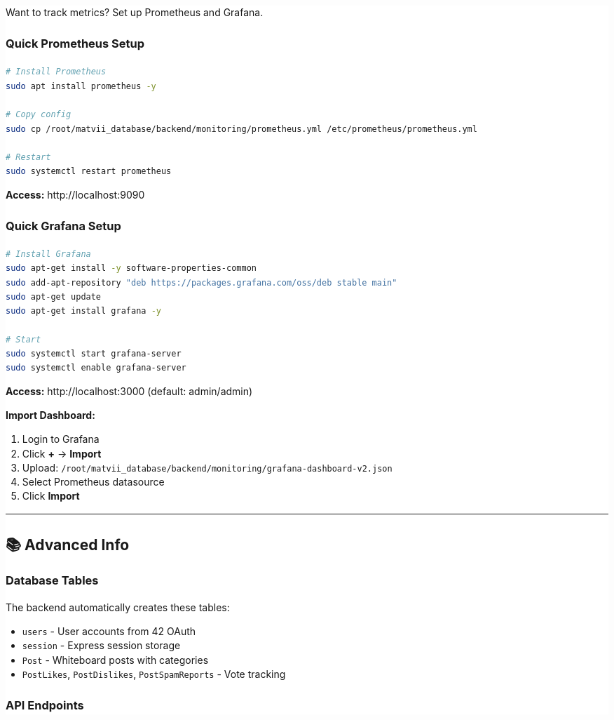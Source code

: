 Want to track metrics? Set up Prometheus and Grafana.

### Quick Prometheus Setup

```bash
# Install Prometheus
sudo apt install prometheus -y

# Copy config
sudo cp /root/matvii_database/backend/monitoring/prometheus.yml /etc/prometheus/prometheus.yml

# Restart
sudo systemctl restart prometheus
```

**Access:** http://localhost:9090

### Quick Grafana Setup

```bash
# Install Grafana
sudo apt-get install -y software-properties-common
sudo add-apt-repository "deb https://packages.grafana.com/oss/deb stable main"
sudo apt-get update
sudo apt-get install grafana -y

# Start
sudo systemctl start grafana-server
sudo systemctl enable grafana-server
```

**Access:** http://localhost:3000 (default: admin/admin)

**Import Dashboard:**
1. Login to Grafana
2. Click **+** → **Import**
3. Upload: `/root/matvii_database/backend/monitoring/grafana-dashboard-v2.json`
4. Select Prometheus datasource
5. Click **Import**

---

## 📚 Advanced Info

### Database Tables

The backend automatically creates these tables:
- `users` - User accounts from 42 OAuth
- `session` - Express session storage
- `Post` - Whiteboard posts with categories
- `PostLikes`, `PostDislikes`, `PostSpamReports` - Vote tracking

### API Endpoints
